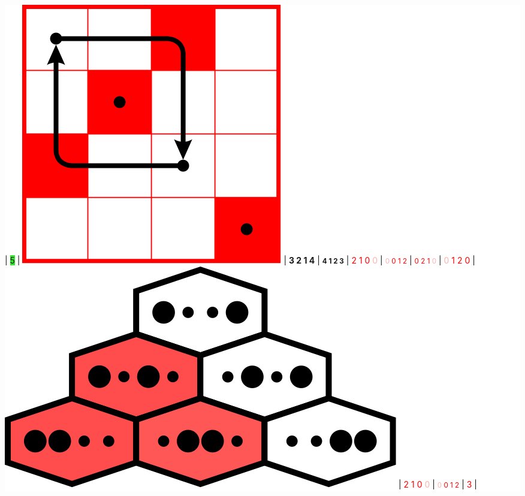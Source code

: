 | <span style="background-color: #33eb2a;">5</span>  | ![permutation matrix of \(3, 2, 1, 4\)](../../archives/Wikimedia%20Commons/4-el%20perm%20matrix%2005.svg) | __3&nbsp;2&nbsp;1&nbsp;4__ | __<small>4&nbsp;1&nbsp;2&nbsp;3</small>__ | <span style="color: red;">2&nbsp;1&nbsp;0&nbsp;<span style="opacity: 0.3;">0</span></span> | <small><span style="color: red;"><span style="opacity: 0.3;">0</span>&nbsp;0&nbsp;1&nbsp;2</span></small> | <small><span style="color: red;">0&nbsp;2&nbsp;1&nbsp;<span style="opacity: 0.3;">0</span></span></small> | <span style="color: red;"><span style="opacity: 0.3;">0</span>&nbsp;1&nbsp;2&nbsp;0</span> | ![inversion map of \(3, 2, 1, 4\)](../../archives/Wikimedia%20Commons/4-el%20perm%20invset%2005.svg) | <span style="color: red;">2&nbsp;1&nbsp;0&nbsp;<span style="opacity: 0.3;">0</span></span> | <small><span style="color: red;"><span style="opacity: 0.3;">0</span>&nbsp;0&nbsp;1&nbsp;2</span></small> | <span style="color: red;">3</span> |